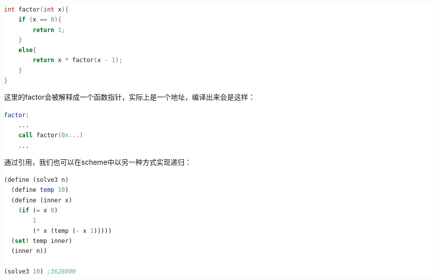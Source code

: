 ```c
int factor(int x){
	if (x == 0){
		return 1;
	}
	else{
		return x * factor(x - 1);
	}
}
```

这里的factor会被解释成一个函数指针，实际上是一个地址，编译出来会是这样：

```asm
factor:
	...
	call factor(0x...)
	...
```

通过引用，我们也可以在scheme中以另一种方式实现递归：

```scheme
(define (solve3 n)
  (define temp 10)
  (define (inner x)
    (if (= x 0)
        1
        (* x (temp (- x 1)))))
  (set! temp inner)
  (inner n))

(solve3 10) ;3628800
```

